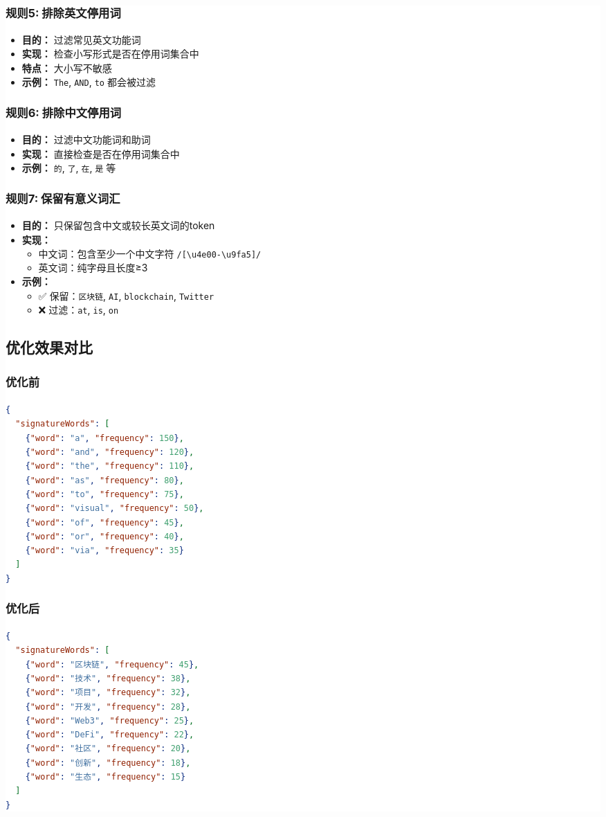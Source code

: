 ### 规则5: 排除英文停用词
- **目的：** 过滤常见英文功能词
- **实现：** 检查小写形式是否在停用词集合中
- **特点：** 大小写不敏感
- **示例：** `The`, `AND`, `to` 都会被过滤

### 规则6: 排除中文停用词
- **目的：** 过滤中文功能词和助词
- **实现：** 直接检查是否在停用词集合中
- **示例：** `的`, `了`, `在`, `是` 等

### 规则7: 保留有意义词汇
- **目的：** 只保留包含中文或较长英文词的token
- **实现：**
  - 中文词：包含至少一个中文字符 `/[\u4e00-\u9fa5]/`
  - 英文词：纯字母且长度≥3
- **示例：**
  - ✅ 保留：`区块链`, `AI`, `blockchain`, `Twitter`
  - ❌ 过滤：`at`, `is`, `on`

## 优化效果对比

### 优化前
```json
{
  "signatureWords": [
    {"word": "a", "frequency": 150},
    {"word": "and", "frequency": 120},
    {"word": "the", "frequency": 110},
    {"word": "as", "frequency": 80},
    {"word": "to", "frequency": 75},
    {"word": "visual", "frequency": 50},
    {"word": "of", "frequency": 45},
    {"word": "or", "frequency": 40},
    {"word": "via", "frequency": 35}
  ]
}
```

### 优化后
```json
{
  "signatureWords": [
    {"word": "区块链", "frequency": 45},
    {"word": "技术", "frequency": 38},
    {"word": "项目", "frequency": 32},
    {"word": "开发", "frequency": 28},
    {"word": "Web3", "frequency": 25},
    {"word": "DeFi", "frequency": 22},
    {"word": "社区", "frequency": 20},
    {"word": "创新", "frequency": 18},
    {"word": "生态", "frequency": 15}
  ]
}
```
